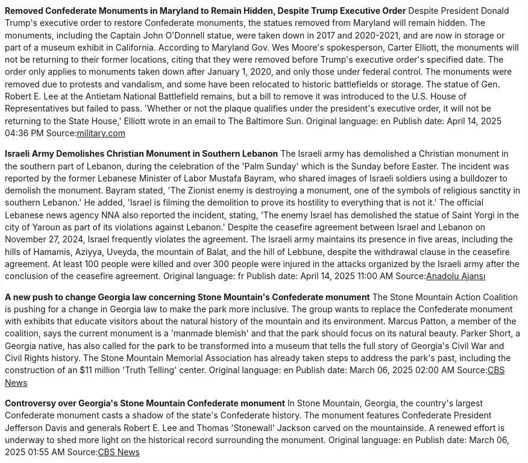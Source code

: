 **Removed Confederate Monuments in Maryland to Remain Hidden, Despite Trump Executive Order**
Despite President Donald Trump's executive order to restore Confederate monuments, the statues removed from Maryland will remain hidden. The monuments, including the Captain John O'Donnell statue, were taken down in 2017 and 2020-2021, and are now in storage or part of a museum exhibit in California. According to Maryland Gov. Wes Moore's spokesperson, Carter Elliott, the monuments will not be returning to their former locations, citing that they were removed before Trump's executive order's specified date. The order only applies to monuments taken down after January 1, 2020, and only those under federal control. The monuments were removed due to protests and vandalism, and some have been relocated to historic battlefields or storage. The statue of Gen. Robert E. Lee at the Antietam National Battlefield remains, but a bill to remove it was introduced to the U.S. House of Representatives but failed to pass. 'Whether or not the plaque qualifies under the president's executive order, it will not be returning to the State House,' Elliott wrote in an email to The Baltimore Sun.
Original language: en
Publish date: April 14, 2025 04:36 PM
Source:[military.com](https://www.military.com/daily-news/2025/04/14/removed-confederate-monuments-maryland-remain-hidden-despite-trump-executive-order.html)

**Israeli Army Demolishes Christian Monument in Southern Lebanon**
The Israeli army has demolished a Christian monument in the southern part of Lebanon, during the celebration of the 'Palm Sunday' which is the Sunday before Easter. The incident was reported by the former Lebanese Minister of Labor Mustafa Bayram, who shared images of Israeli soldiers using a bulldozer to demolish the monument. Bayram stated, 'The Zionist enemy is destroying a monument, one of the symbols of religious sanctity in southern Lebanon.' He added, 'Israel is filming the demolition to prove its hostility to everything that is not it.' The official Lebanese news agency NNA also reported the incident, stating, 'The enemy Israel has demolished the statue of Saint Yorgi in the city of Yaroun as part of its violations against Lebanon.' Despite the ceasefire agreement between Israel and Lebanon on November 27, 2024, Israel frequently violates the agreement. The Israeli army maintains its presence in five areas, including the hills of Hamamis, Aziyya, Uveyda, the mountain of Balat, and the hill of Lebbune, despite the withdrawal clause in the ceasefire agreement. At least 100 people were killed and over 300 people were injured in the attacks organized by the Israeli army after the conclusion of the ceasefire agreement.
Original language: fr
Publish date: April 14, 2025 11:00 AM
Source:[Anadolu Ajansı](https://www.aa.com.tr/fr/monde/liban-larm%C3%A9e-isra%C3%A9lienne-a-d%C3%A9moli-un-monument-chr%C3%A9tien-dans-le-sud-du-pays/3537822)

**A new push to change Georgia law concerning Stone Mountain's Confederate monument**
The Stone Mountain Action Coalition is pushing for a change in Georgia law to make the park more inclusive. The group wants to replace the Confederate monument with exhibits that educate visitors about the natural history of the mountain and its environment. Marcus Patton, a member of the coalition, says the current monument is a 'manmade blemish' and that the park should focus on its natural beauty. Parker Short, a Georgia native, has also called for the park to be transformed into a museum that tells the full story of Georgia's Civil War and Civil Rights history. The Stone Mountain Memorial Association has already taken steps to address the park's past, including the construction of an $11 million 'Truth Telling' center.
Original language: en
Publish date: March 06, 2025 02:00 AM
Source:[CBS News](https://www.cbsnews.com/news/stone-mountain-confederate-carving-law/)

**Controversy over Georgia's Stone Mountain Confederate monument**
In Stone Mountain, Georgia, the country's largest Confederate monument casts a shadow of the state's Confederate history. The monument features Confederate President Jefferson Davis and generals Robert E. Lee and Thomas 'Stonewall' Jackson carved on the mountainside. A renewed effort is underway to shed more light on the historical record surrounding the monument.
Original language: en
Publish date: March 06, 2025 01:55 AM
Source:[CBS News](https://www.cbsnews.com/video/controversy-over-georgias-stone-mountain-confederate-monument/)
